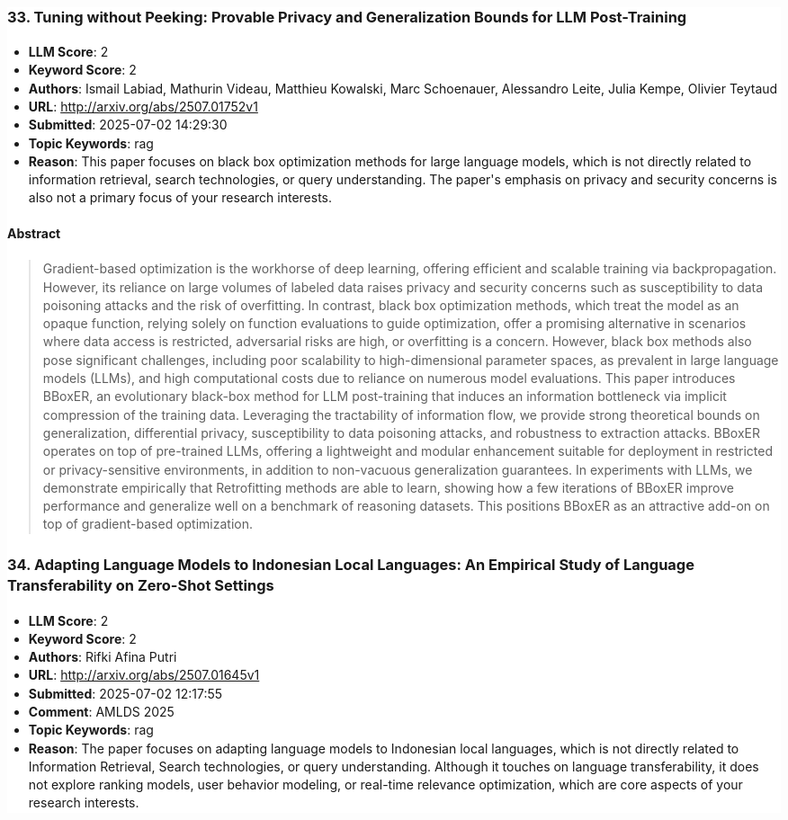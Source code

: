### 33. Tuning without Peeking: Provable Privacy and Generalization Bounds for LLM Post-Training

- **LLM Score**: 2
- **Keyword Score**: 2
- **Authors**: Ismail Labiad, Mathurin Videau, Matthieu Kowalski, Marc Schoenauer, Alessandro Leite, Julia Kempe, Olivier Teytaud
- **URL**: <http://arxiv.org/abs/2507.01752v1>
- **Submitted**: 2025-07-02 14:29:30
- **Topic Keywords**: rag
- **Reason**: This paper focuses on black box optimization methods for large language models, which is not directly related to information retrieval, search technologies, or query understanding. The paper's emphasis on privacy and security concerns is also not a primary focus of your research interests.

#### Abstract
> Gradient-based optimization is the workhorse of deep learning, offering
efficient and scalable training via backpropagation. However, its reliance on
large volumes of labeled data raises privacy and security concerns such as
susceptibility to data poisoning attacks and the risk of overfitting. In
contrast, black box optimization methods, which treat the model as an opaque
function, relying solely on function evaluations to guide optimization, offer a
promising alternative in scenarios where data access is restricted, adversarial
risks are high, or overfitting is a concern. However, black box methods also
pose significant challenges, including poor scalability to high-dimensional
parameter spaces, as prevalent in large language models (LLMs), and high
computational costs due to reliance on numerous model evaluations. This paper
introduces BBoxER, an evolutionary black-box method for LLM post-training that
induces an information bottleneck via implicit compression of the training
data. Leveraging the tractability of information flow, we provide strong
theoretical bounds on generalization, differential privacy, susceptibility to
data poisoning attacks, and robustness to extraction attacks. BBoxER operates
on top of pre-trained LLMs, offering a lightweight and modular enhancement
suitable for deployment in restricted or privacy-sensitive environments, in
addition to non-vacuous generalization guarantees. In experiments with LLMs, we
demonstrate empirically that Retrofitting methods are able to learn, showing
how a few iterations of BBoxER improve performance and generalize well on a
benchmark of reasoning datasets. This positions BBoxER as an attractive add-on
on top of gradient-based optimization.

### 34. Adapting Language Models to Indonesian Local Languages: An Empirical Study of Language Transferability on Zero-Shot Settings

- **LLM Score**: 2
- **Keyword Score**: 2
- **Authors**: Rifki Afina Putri
- **URL**: <http://arxiv.org/abs/2507.01645v1>
- **Submitted**: 2025-07-02 12:17:55
- **Comment**: AMLDS 2025
- **Topic Keywords**: rag
- **Reason**: The paper focuses on adapting language models to Indonesian local languages, which is not directly related to Information Retrieval, Search technologies, or query understanding. Although it touches on language transferability, it does not explore ranking models, user behavior modeling, or real-time relevance optimization, which are core aspects of your research interests.
